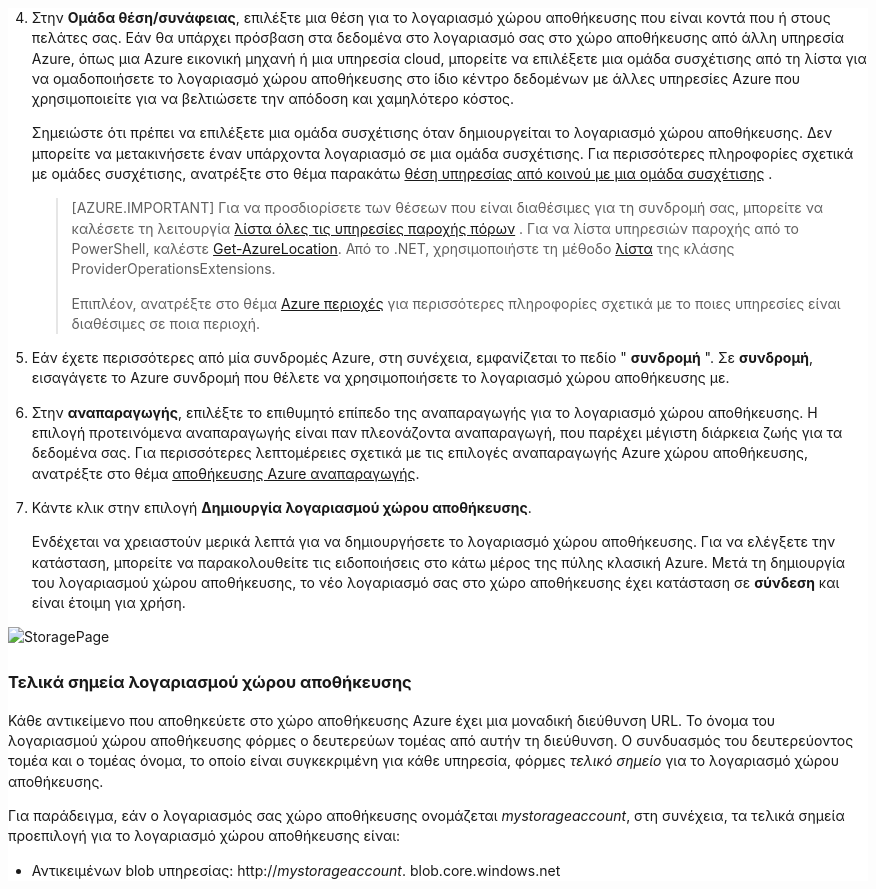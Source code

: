4. Στην **Ομάδα θέση/συνάφειας**, επιλέξτε μια θέση για το λογαριασμό χώρου αποθήκευσης που είναι κοντά που ή στους πελάτες σας. Εάν θα υπάρχει πρόσβαση στα δεδομένα στο λογαριασμό σας στο χώρο αποθήκευσης από άλλη υπηρεσία Azure, όπως μια Azure εικονική μηχανή ή μια υπηρεσία cloud, μπορείτε να επιλέξετε μια ομάδα συσχέτισης από τη λίστα για να ομαδοποιήσετε το λογαριασμό χώρου αποθήκευσης στο ίδιο κέντρο δεδομένων με άλλες υπηρεσίες Azure που χρησιμοποιείτε για να βελτιώσετε την απόδοση και χαμηλότερο κόστος.

    Σημειώστε ότι πρέπει να επιλέξετε μια ομάδα συσχέτισης όταν δημιουργείται το λογαριασμό χώρου αποθήκευσης. Δεν μπορείτε να μετακινήσετε έναν υπάρχοντα λογαριασμό σε μια ομάδα συσχέτισης. Για περισσότερες πληροφορίες σχετικά με ομάδες συσχέτισης, ανατρέξτε στο θέμα παρακάτω [θέση υπηρεσίας από κοινού με μια ομάδα συσχέτισης](#service-co-location-with-an-affinity-group) .

    >[AZURE.IMPORTANT] Για να προσδιορίσετε των θέσεων που είναι διαθέσιμες για τη συνδρομή σας, μπορείτε να καλέσετε τη λειτουργία [λίστα όλες τις υπηρεσίες παροχής πόρων](https://msdn.microsoft.com/library/azure/dn790524.aspx) . Για να λίστα υπηρεσιών παροχής από το PowerShell, καλέστε [Get-AzureLocation](https://msdn.microsoft.com/library/azure/dn757693.aspx). Από το .NET, χρησιμοποιήστε τη μέθοδο [λίστα](https://msdn.microsoft.com/library/azure/microsoft.azure.management.resources.provideroperationsextensions.list.aspx) της κλάσης ProviderOperationsExtensions.
    >
    >Επιπλέον, ανατρέξτε στο θέμα [Azure περιοχές](https://azure.microsoft.com/regions/#services) για περισσότερες πληροφορίες σχετικά με το ποιες υπηρεσίες είναι διαθέσιμες σε ποια περιοχή.


5. Εάν έχετε περισσότερες από μία συνδρομές Azure, στη συνέχεια, εμφανίζεται το πεδίο " **συνδρομή** ". Σε **συνδρομή**, εισαγάγετε το Azure συνδρομή που θέλετε να χρησιμοποιήσετε το λογαριασμό χώρου αποθήκευσης με.

6. Στην **αναπαραγωγής**, επιλέξτε το επιθυμητό επίπεδο της αναπαραγωγής για το λογαριασμό χώρου αποθήκευσης. Η επιλογή προτεινόμενα αναπαραγωγής είναι παν πλεονάζοντα αναπαραγωγή, που παρέχει μέγιστη διάρκεια ζωής για τα δεδομένα σας. Για περισσότερες λεπτομέρειες σχετικά με τις επιλογές αναπαραγωγής Azure χώρου αποθήκευσης, ανατρέξτε στο θέμα [αποθήκευσης Azure αναπαραγωγής](storage-redundancy.md).

6. Κάντε κλικ στην επιλογή **Δημιουργία λογαριασμού χώρου αποθήκευσης**.

    Ενδέχεται να χρειαστούν μερικά λεπτά για να δημιουργήσετε το λογαριασμό χώρου αποθήκευσης. Για να ελέγξετε την κατάσταση, μπορείτε να παρακολουθείτε τις ειδοποιήσεις στο κάτω μέρος της πύλης κλασική Azure. Μετά τη δημιουργία του λογαριασμού χώρου αποθήκευσης, το νέο λογαριασμό σας στο χώρο αποθήκευσης έχει κατάσταση σε **σύνδεση** και είναι έτοιμη για χρήση.

![StoragePage](./media/storage-create-storage-account-classic-portal/Storage_StoragePage.png)


### <a name="storage-account-endpoints"></a>Τελικά σημεία λογαριασμού χώρου αποθήκευσης

Κάθε αντικείμενο που αποθηκεύετε στο χώρο αποθήκευσης Azure έχει μια μοναδική διεύθυνση URL. Το όνομα του λογαριασμού χώρου αποθήκευσης φόρμες ο δευτερεύων τομέας από αυτήν τη διεύθυνση. Ο συνδυασμός του δευτερεύοντος τομέα και ο τομέας όνομα, το οποίο είναι συγκεκριμένη για κάθε υπηρεσία, φόρμες *τελικό σημείο* για το λογαριασμό χώρου αποθήκευσης.

Για παράδειγμα, εάν ο λογαριασμός σας χώρο αποθήκευσης ονομάζεται *mystorageaccount*, στη συνέχεια, τα τελικά σημεία προεπιλογή για το λογαριασμό χώρου αποθήκευσης είναι:

- Αντικειμένων blob υπηρεσίας: http://*mystorageaccount*. blob.core.windows.net
